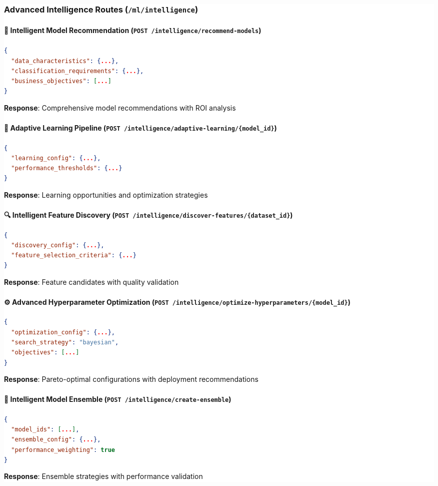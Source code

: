 ### Advanced Intelligence Routes (`/ml/intelligence`)

#### 🧠 **Intelligent Model Recommendation** (`POST /intelligence/recommend-models`)
```json
{
  "data_characteristics": {...},
  "classification_requirements": {...},
  "business_objectives": [...]
}
```
**Response**: Comprehensive model recommendations with ROI analysis

#### 🔄 **Adaptive Learning Pipeline** (`POST /intelligence/adaptive-learning/{model_id}`)
```json
{
  "learning_config": {...},
  "performance_thresholds": {...}
}
```
**Response**: Learning opportunities and optimization strategies

#### 🔍 **Intelligent Feature Discovery** (`POST /intelligence/discover-features/{dataset_id}`)
```json
{
  "discovery_config": {...},
  "feature_selection_criteria": {...}
}
```
**Response**: Feature candidates with quality validation

#### ⚙️ **Advanced Hyperparameter Optimization** (`POST /intelligence/optimize-hyperparameters/{model_id}`)
```json
{
  "optimization_config": {...},
  "search_strategy": "bayesian",
  "objectives": [...]
}
```
**Response**: Pareto-optimal configurations with deployment recommendations

#### 🤝 **Intelligent Model Ensemble** (`POST /intelligence/create-ensemble`)
```json
{
  "model_ids": [...],
  "ensemble_config": {...},
  "performance_weighting": true
}
```
**Response**: Ensemble strategies with performance validation
